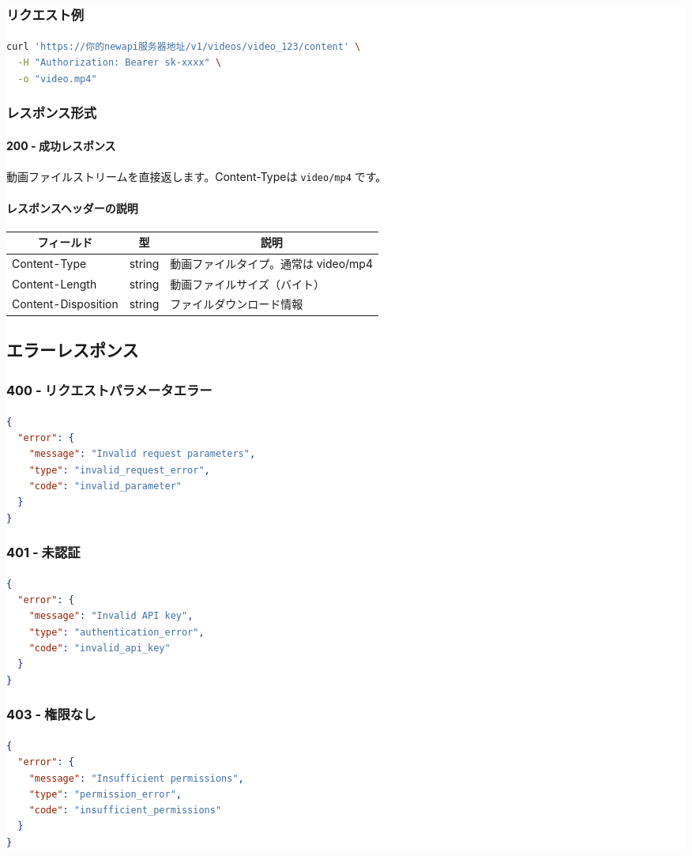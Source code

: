 ### リクエスト例

```bash
curl 'https://你的newapi服务器地址/v1/videos/video_123/content' \
  -H "Authorization: Bearer sk-xxxx" \
  -o "video.mp4"
```

### レスポンス形式

#### 200 - 成功レスポンス

動画ファイルストリームを直接返します。Content-Typeは `video/mp4` です。

#### レスポンスヘッダーの説明

| フィールド | 型 | 説明 |
|------|------|------|
| Content-Type | string | 動画ファイルタイプ。通常は video/mp4 |
| Content-Length | string | 動画ファイルサイズ（バイト） |
| Content-Disposition | string | ファイルダウンロード情報 |

## エラーレスポンス

### 400 - リクエストパラメータエラー
```json
{
  "error": {
    "message": "Invalid request parameters",
    "type": "invalid_request_error",
    "code": "invalid_parameter"
  }
}
```

### 401 - 未認証
```json
{
  "error": {
    "message": "Invalid API key",
    "type": "authentication_error",
    "code": "invalid_api_key"
  }
}
```

### 403 - 権限なし
```json
{
  "error": {
    "message": "Insufficient permissions",
    "type": "permission_error",
    "code": "insufficient_permissions"
  }
}
```
